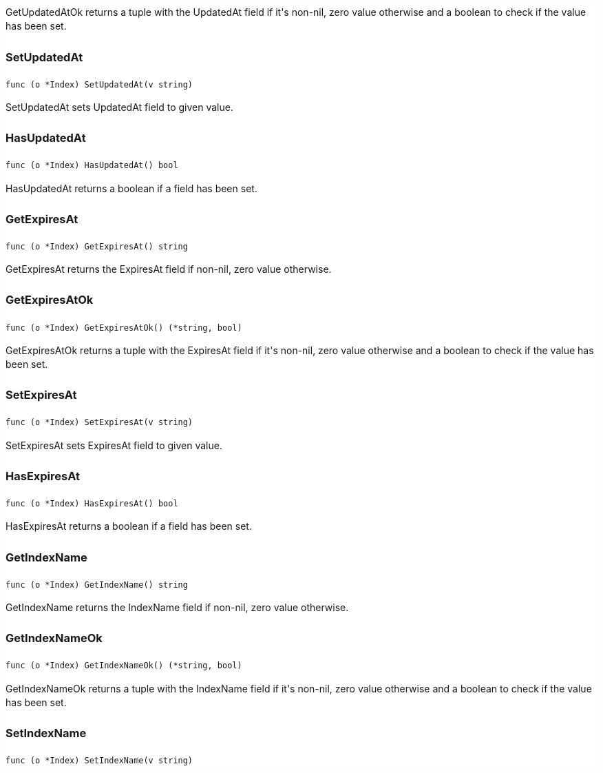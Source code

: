 GetUpdatedAtOk returns a tuple with the UpdatedAt field if it's non-nil, zero value otherwise
and a boolean to check if the value has been set.

### SetUpdatedAt

`func (o *Index) SetUpdatedAt(v string)`

SetUpdatedAt sets UpdatedAt field to given value.

### HasUpdatedAt

`func (o *Index) HasUpdatedAt() bool`

HasUpdatedAt returns a boolean if a field has been set.

### GetExpiresAt

`func (o *Index) GetExpiresAt() string`

GetExpiresAt returns the ExpiresAt field if non-nil, zero value otherwise.

### GetExpiresAtOk

`func (o *Index) GetExpiresAtOk() (*string, bool)`

GetExpiresAtOk returns a tuple with the ExpiresAt field if it's non-nil, zero value otherwise
and a boolean to check if the value has been set.

### SetExpiresAt

`func (o *Index) SetExpiresAt(v string)`

SetExpiresAt sets ExpiresAt field to given value.

### HasExpiresAt

`func (o *Index) HasExpiresAt() bool`

HasExpiresAt returns a boolean if a field has been set.

### GetIndexName

`func (o *Index) GetIndexName() string`

GetIndexName returns the IndexName field if non-nil, zero value otherwise.

### GetIndexNameOk

`func (o *Index) GetIndexNameOk() (*string, bool)`

GetIndexNameOk returns a tuple with the IndexName field if it's non-nil, zero value otherwise
and a boolean to check if the value has been set.

### SetIndexName

`func (o *Index) SetIndexName(v string)`
